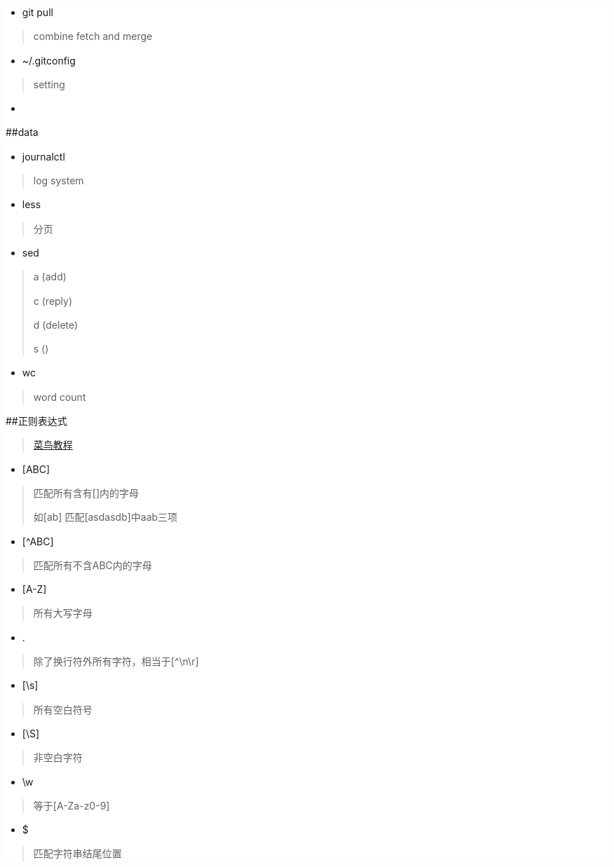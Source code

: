 + git pull
> combine fetch and merge

+ ~/.gitconfig
> setting 

+ 

##data

+ journalctl
> log system

+ less
> 分页

+ sed
> a (add)
>> 
>
> c (reply)
>>
> 
>d (delete)
>>
>
>s ()

+ wc
> word count

##正则表达式
> [菜鸟教程](https://www.runoob.com/regexp/regexp-syntax.html)

+ [ABC]
> 匹配所有含有[]内的字母
>
> 如[ab] 匹配[asdasdb]中aab三项

+ [^ABC]
> 匹配所有不含ABC内的字母

+ [A-Z]
> 所有大写字母

+ .
> 除了换行符外所有字符，相当于[^\n\r]

+ [\s]
> 所有空白符号

+ [\S]
> 非空白字符

+ \w
> 等于[A-Za-z0-9]

+ $
> 匹配字符串结尾位置
